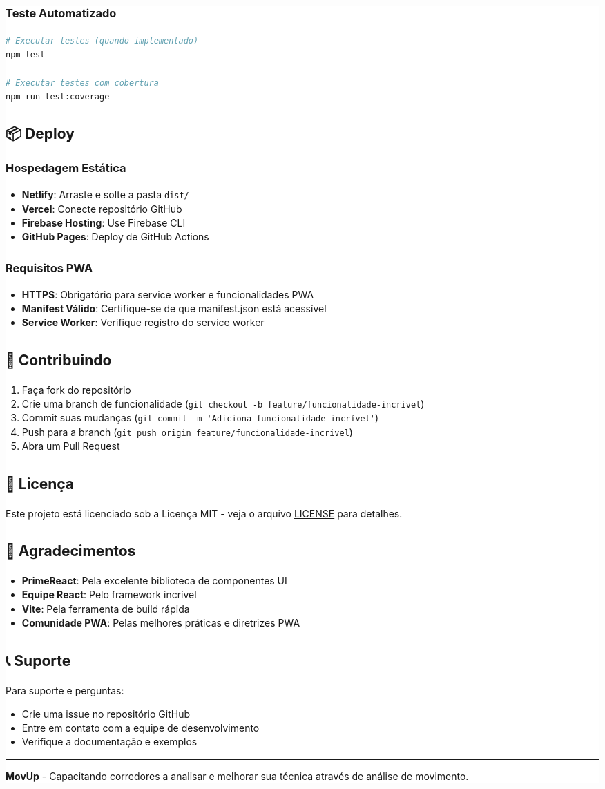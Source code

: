 ### Teste Automatizado
```bash
# Executar testes (quando implementado)
npm test

# Executar testes com cobertura
npm run test:coverage
```

## 📦 Deploy

### Hospedagem Estática
- **Netlify**: Arraste e solte a pasta `dist/`
- **Vercel**: Conecte repositório GitHub
- **Firebase Hosting**: Use Firebase CLI
- **GitHub Pages**: Deploy de GitHub Actions

### Requisitos PWA
- **HTTPS**: Obrigatório para service worker e funcionalidades PWA
- **Manifest Válido**: Certifique-se de que manifest.json está acessível
- **Service Worker**: Verifique registro do service worker

## 🤝 Contribuindo

1. Faça fork do repositório
2. Crie uma branch de funcionalidade (`git checkout -b feature/funcionalidade-incrivel`)
3. Commit suas mudanças (`git commit -m 'Adiciona funcionalidade incrível'`)
4. Push para a branch (`git push origin feature/funcionalidade-incrivel`)
5. Abra um Pull Request

## 📄 Licença

Este projeto está licenciado sob a Licença MIT - veja o arquivo [LICENSE](LICENSE) para detalhes.

## 🙏 Agradecimentos

- **PrimeReact**: Pela excelente biblioteca de componentes UI
- **Equipe React**: Pelo framework incrível
- **Vite**: Pela ferramenta de build rápida
- **Comunidade PWA**: Pelas melhores práticas e diretrizes PWA

## 📞 Suporte

Para suporte e perguntas:
- Crie uma issue no repositório GitHub
- Entre em contato com a equipe de desenvolvimento
- Verifique a documentação e exemplos

---

**MovUp** - Capacitando corredores a analisar e melhorar sua técnica através de análise de movimento.
